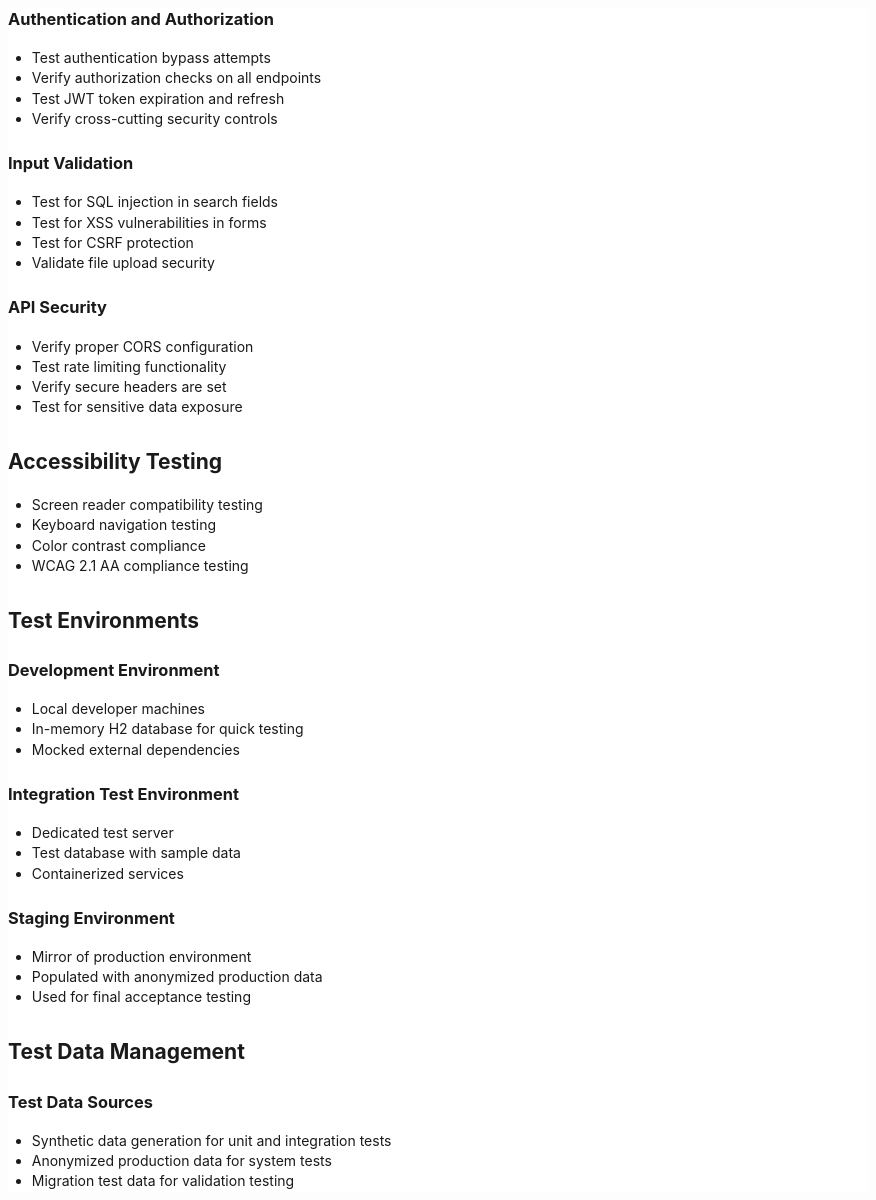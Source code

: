 ### Authentication and Authorization

- Test authentication bypass attempts
- Verify authorization checks on all endpoints
- Test JWT token expiration and refresh
- Verify cross-cutting security controls

### Input Validation

- Test for SQL injection in search fields
- Test for XSS vulnerabilities in forms
- Test for CSRF protection
- Validate file upload security

### API Security

- Verify proper CORS configuration
- Test rate limiting functionality
- Verify secure headers are set
- Test for sensitive data exposure

## Accessibility Testing

- Screen reader compatibility testing
- Keyboard navigation testing
- Color contrast compliance
- WCAG 2.1 AA compliance testing

## Test Environments

### Development Environment
- Local developer machines
- In-memory H2 database for quick testing
- Mocked external dependencies

### Integration Test Environment
- Dedicated test server
- Test database with sample data
- Containerized services

### Staging Environment
- Mirror of production environment
- Populated with anonymized production data
- Used for final acceptance testing

## Test Data Management

### Test Data Sources
- Synthetic data generation for unit and integration tests
- Anonymized production data for system tests
- Migration test data for validation testing
